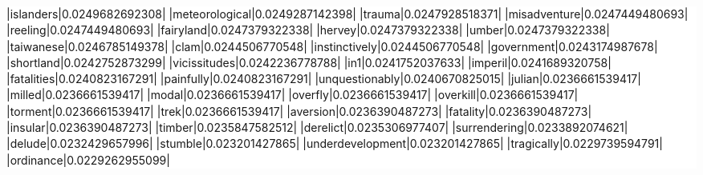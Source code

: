 |islanders|0.0249682692308|
|meteorological|0.0249287142398|
|trauma|0.0247928518371|
|misadventure|0.0247449480693|
|reeling|0.0247449480693|
|fairyland|0.0247379322338|
|hervey|0.0247379322338|
|umber|0.0247379322338|
|taiwanese|0.0246785149378|
|clam|0.0244506770548|
|instinctively|0.0244506770548|
|government|0.0243174987678|
|shortland|0.0242752873299|
|vicissitudes|0.0242236778788|
|in1|0.0241752037633|
|imperil|0.0241689320758|
|fatalities|0.0240823167291|
|painfully|0.0240823167291|
|unquestionably|0.0240670825015|
|julian|0.0236661539417|
|milled|0.0236661539417|
|modal|0.0236661539417|
|overfly|0.0236661539417|
|overkill|0.0236661539417|
|torment|0.0236661539417|
|trek|0.0236661539417|
|aversion|0.0236390487273|
|fatality|0.0236390487273|
|insular|0.0236390487273|
|timber|0.0235847582512|
|derelict|0.0235306977407|
|surrendering|0.0233892074621|
|delude|0.0232429657996|
|stumble|0.023201427865|
|underdevelopment|0.023201427865|
|tragically|0.0229739594791|
|ordinance|0.0229262955099|